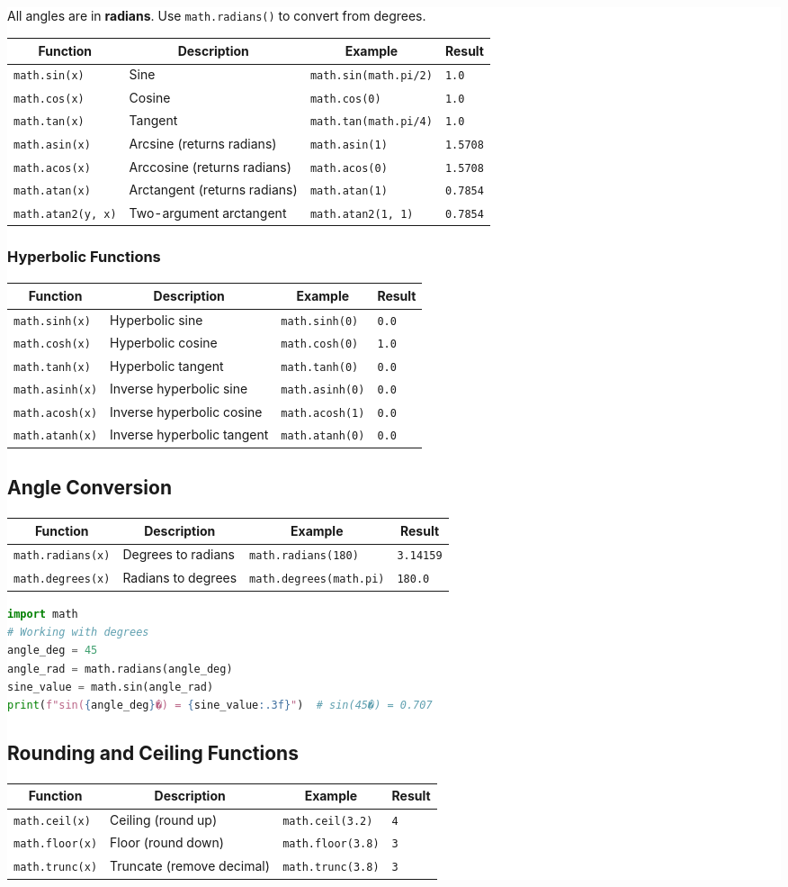 All angles are in **radians**. Use `math.radians()` to convert from degrees.

| Function | Description | Example | Result |
|----------|-------------|---------|--------|
| `math.sin(x)` | Sine | `math.sin(math.pi/2)` | `1.0` |
| `math.cos(x)` | Cosine | `math.cos(0)` | `1.0` |
| `math.tan(x)` | Tangent | `math.tan(math.pi/4)` | `1.0` |
| `math.asin(x)` | Arcsine (returns radians) | `math.asin(1)` | `1.5708` |
| `math.acos(x)` | Arccosine (returns radians) | `math.acos(0)` | `1.5708` |
| `math.atan(x)` | Arctangent (returns radians) | `math.atan(1)` | `0.7854` |
| `math.atan2(y, x)` | Two-argument arctangent | `math.atan2(1, 1)` | `0.7854` |

### Hyperbolic Functions

| Function | Description | Example | Result |
|----------|-------------|---------|--------|
| `math.sinh(x)` | Hyperbolic sine | `math.sinh(0)` | `0.0` |
| `math.cosh(x)` | Hyperbolic cosine | `math.cosh(0)` | `1.0` |
| `math.tanh(x)` | Hyperbolic tangent | `math.tanh(0)` | `0.0` |
| `math.asinh(x)` | Inverse hyperbolic sine | `math.asinh(0)` | `0.0` |
| `math.acosh(x)` | Inverse hyperbolic cosine | `math.acosh(1)` | `0.0` |
| `math.atanh(x)` | Inverse hyperbolic tangent | `math.atanh(0)` | `0.0` |

## Angle Conversion

| Function | Description | Example | Result |
|----------|-------------|---------|--------|
| `math.radians(x)` | Degrees to radians | `math.radians(180)` | `3.14159` |
| `math.degrees(x)` | Radians to degrees | `math.degrees(math.pi)` | `180.0` |

```python
import math
# Working with degrees
angle_deg = 45
angle_rad = math.radians(angle_deg)
sine_value = math.sin(angle_rad)
print(f"sin({angle_deg}�) = {sine_value:.3f}")  # sin(45�) = 0.707
```

## Rounding and Ceiling Functions

| Function | Description | Example | Result |
|----------|-------------|---------|--------|
| `math.ceil(x)` | Ceiling (round up) | `math.ceil(3.2)` | `4` |
| `math.floor(x)` | Floor (round down) | `math.floor(3.8)` | `3` |
| `math.trunc(x)` | Truncate (remove decimal) | `math.trunc(3.8)` | `3` |
